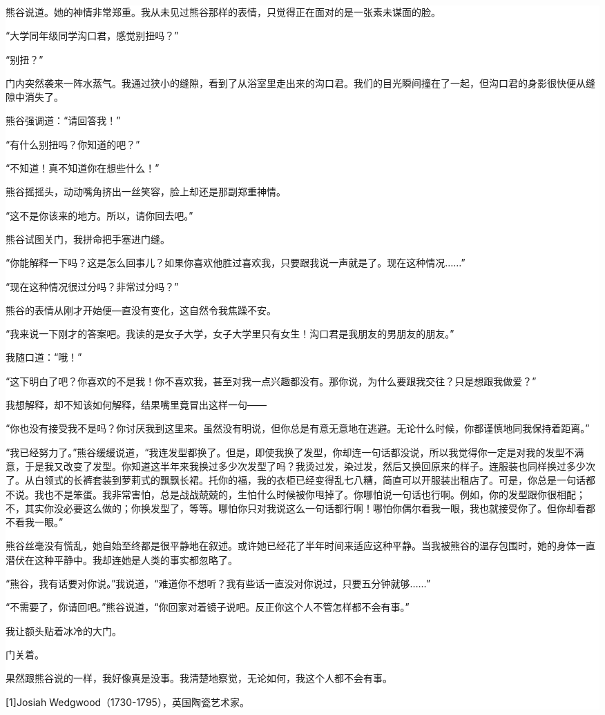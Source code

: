 熊谷说道。她的神情非常郑重。我从未见过熊谷那样的表情，只觉得正在面对的是一张素未谋面的脸。

“大学同年级同学沟口君，感觉别扭吗？”

“别扭？”

门内突然袭来一阵水蒸气。我通过狭小的缝隙，看到了从浴室里走出来的沟口君。我们的目光瞬间撞在了一起，但沟口君的身影很快便从缝隙中消失了。

熊谷强调道：“请回答我！”

“有什么别扭吗？你知道的吧？”

“不知道！真不知道你在想些什么！”

熊谷摇摇头，动动嘴角挤出一丝笑容，脸上却还是那副郑重神情。

“这不是你该来的地方。所以，请你回去吧。”

熊谷试图关门，我拼命把手塞进门缝。

“你能解释一下吗？这是怎么回事儿？如果你喜欢他胜过喜欢我，只要跟我说一声就是了。现在这种情况……”

“现在这种情况很过分吗？非常过分吗？”

熊谷的表情从刚才开始便—直没有变化，这自然令我焦躁不安。

“我来说一下刚才的答案吧。我读的是女子大学，女子大学里只有女生！沟口君是我朋友的男朋友的朋友。”

我随口道：“哦！”

“这下明白了吧？你喜欢的不是我！你不喜欢我，甚至对我一点兴趣都没有。那你说，为什么要跟我交往？只是想跟我做爱？”

我想解释，却不知该如何解释，结果嘴里竟冒出这样一句——

“你也没有接受我不是吗？你讨厌我到这里来。虽然没有明说，但你总是有意无意地在逃避。无论什么时候，你都谨慎地同我保持着距离。”

“我已经努力了。”熊谷缓缓说道，“我连发型都换了。但是，即使我换了发型，你却连一句话都没说，所以我觉得你一定是对我的发型不满意，于是我又改变了发型。你知道这半年来我换过多少次发型了吗？我烫过发，染过发，然后又换回原来的样子。连服装也同样换过多少次了。从白领式的长裤套装到萝莉式的飘飘长裙。托你的福，我的衣柜已经变得乱七八糟，简直可以开服装出租店了。可是，你总是一句话都不说。我也不是笨蛋。我非常害怕，总是战战兢兢的，生怕什么时候被你甩掉了。你哪怕说一句话也行啊。例如，你的发型跟你很相配；不，其实你没必要这么做的；你换发型了，等等。哪怕你只对我说这么一句话都行啊！哪怕你偶尔看我一眼，我也就接受你了。但你却看都不看我一眼。”

熊谷丝毫没有慌乱，她自始至终都是很平静地在叙述。或许她已经花了半年时间来适应这种平静。当我被熊谷的温存包围时，她的身体一直潜伏在这种平静中。我却连她是人类的事实都忽略了。

“熊谷，我有话要对你说。”我说道，“难道你不想听？我有些话一直没对你说过，只要五分钟就够……”

“不需要了，你请回吧。”熊谷说道，“你回家对着镜子说吧。反正你这个人不管怎样都不会有事。”

我让额头贴着冰冷的大门。

门关着。

果然跟熊谷说的一样，我好像真是没事。我清楚地察觉，无论如何，我这个人都不会有事。

[1]Josiah Wedgwood（1730-1795），英国陶瓷艺术家。

